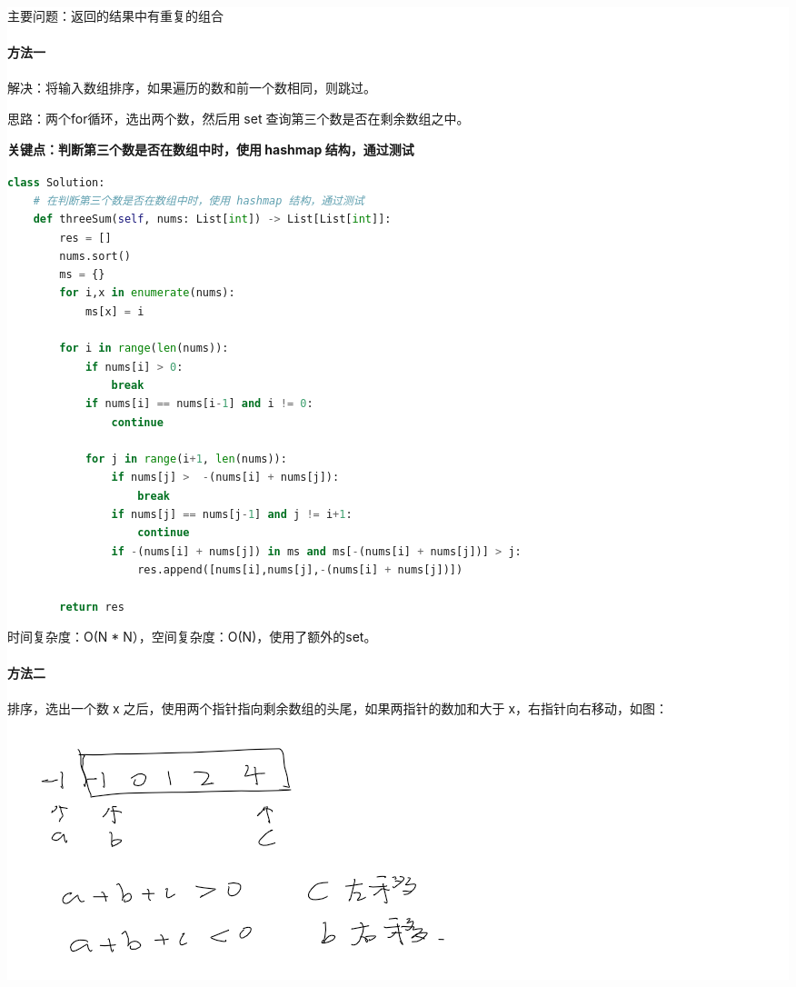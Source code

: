 主要问题：返回的结果中有重复的组合

#### 方法一
解决：将输入数组排序，如果遍历的数和前一个数相同，则跳过。

思路：两个for循环，选出两个数，然后用 set 查询第三个数是否在剩余数组之中。

**关键点：判断第三个数是否在数组中时，使用 hashmap 结构，通过测试**

```python
class Solution:
    # 在判断第三个数是否在数组中时，使用 hashmap 结构，通过测试
    def threeSum(self, nums: List[int]) -> List[List[int]]:
        res = []
        nums.sort()
        ms = {}
        for i,x in enumerate(nums):
            ms[x] = i

        for i in range(len(nums)):
            if nums[i] > 0:
                break
            if nums[i] == nums[i-1] and i != 0:
                continue
                
            for j in range(i+1, len(nums)):
                if nums[j] >  -(nums[i] + nums[j]):
                    break
                if nums[j] == nums[j-1] and j != i+1:
                    continue
                if -(nums[i] + nums[j]) in ms and ms[-(nums[i] + nums[j])] > j:
                    res.append([nums[i],nums[j],-(nums[i] + nums[j])])

        return res
```

时间复杂度：O(N * N），空间复杂度：O(N)，使用了额外的set。

#### 方法二

排序，选出一个数 x 之后，使用两个指针指向剩余数组的头尾，如果两指针的数加和大于 x，右指针向右移动，如图：

![Untitled](../assets/img/posts/2024-12-27-算法与数据结构梳理/Untitled12.png)
